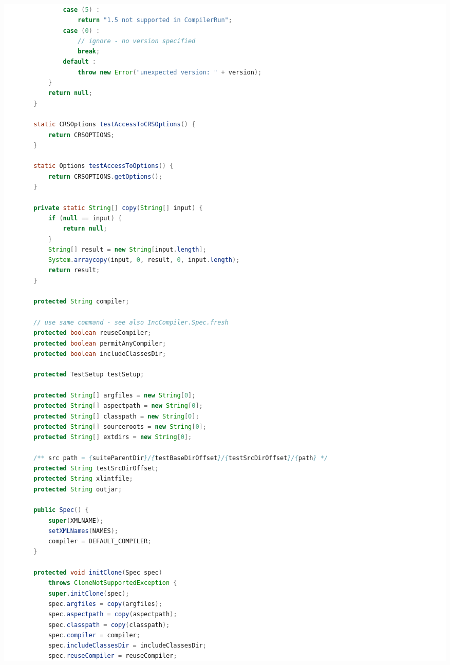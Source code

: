 ```java
                case (5) :
                    return "1.5 not supported in CompilerRun";
                case (0) :
                    // ignore - no version specified
                    break;
                default :
                    throw new Error("unexpected version: " + version);
            }
            return null;
        }

        static CRSOptions testAccessToCRSOptions() {
            return CRSOPTIONS;
        }

        static Options testAccessToOptions() {
            return CRSOPTIONS.getOptions();
        }

        private static String[] copy(String[] input) {
            if (null == input) {
                return null;
            }
            String[] result = new String[input.length];
            System.arraycopy(input, 0, result, 0, input.length);
            return result;
        }

        protected String compiler;

        // use same command - see also IncCompiler.Spec.fresh
        protected boolean reuseCompiler;
        protected boolean permitAnyCompiler;
        protected boolean includeClassesDir;

        protected TestSetup testSetup;

        protected String[] argfiles = new String[0];
        protected String[] aspectpath = new String[0];
        protected String[] classpath = new String[0];
        protected String[] sourceroots = new String[0];
        protected String[] extdirs = new String[0];

        /** src path = {suiteParentDir}/{testBaseDirOffset}/{testSrcDirOffset}/{path} */
        protected String testSrcDirOffset;
        protected String xlintfile;
        protected String outjar;

        public Spec() {
            super(XMLNAME);
            setXMLNames(NAMES);
            compiler = DEFAULT_COMPILER;
        }

        protected void initClone(Spec spec)
            throws CloneNotSupportedException {
            super.initClone(spec);
            spec.argfiles = copy(argfiles);
            spec.aspectpath = copy(aspectpath);
            spec.classpath = copy(classpath);
            spec.compiler = compiler;
            spec.includeClassesDir = includeClassesDir;
            spec.reuseCompiler = reuseCompiler;
```